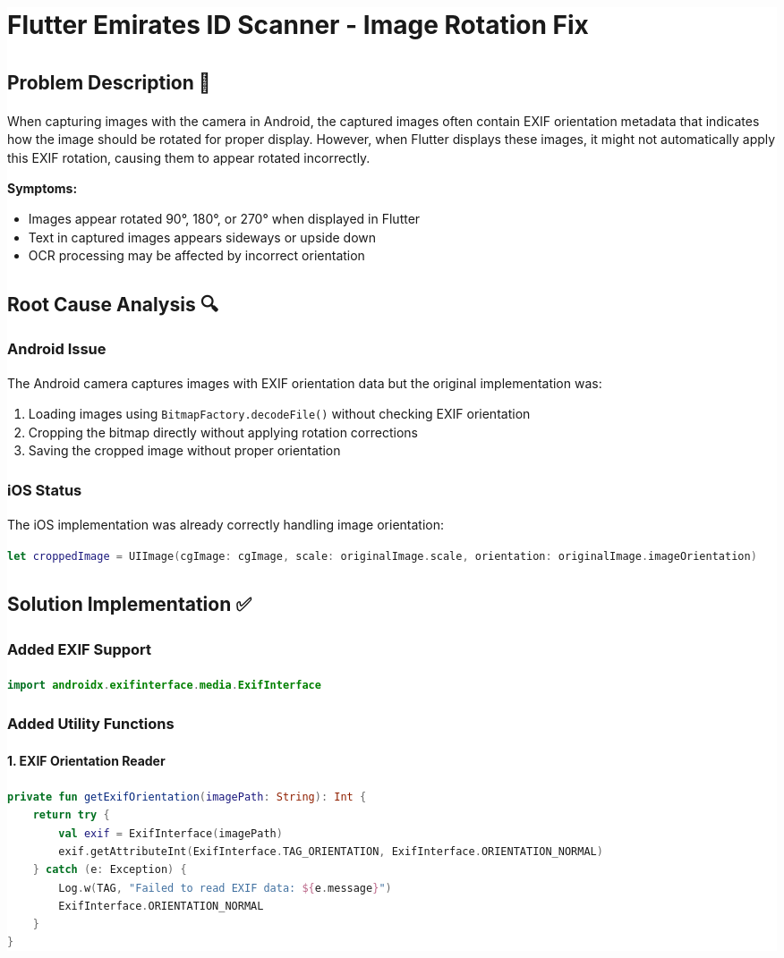 # Flutter Emirates ID Scanner - Image Rotation Fix

## Problem Description 🔄

When capturing images with the camera in Android, the captured images often contain EXIF orientation metadata that indicates how the image should be rotated for proper display. However, when Flutter displays these images, it might not automatically apply this EXIF rotation, causing them to appear rotated incorrectly.

**Symptoms:**

- Images appear rotated 90°, 180°, or 270° when displayed in Flutter
- Text in captured images appears sideways or upside down
- OCR processing may be affected by incorrect orientation

## Root Cause Analysis 🔍

### Android Issue

The Android camera captures images with EXIF orientation data but the original implementation was:

1. Loading images using `BitmapFactory.decodeFile()` without checking EXIF orientation
2. Cropping the bitmap directly without applying rotation corrections
3. Saving the cropped image without proper orientation

### iOS Status

The iOS implementation was already correctly handling image orientation:

```swift
let croppedImage = UIImage(cgImage: cgImage, scale: originalImage.scale, orientation: originalImage.imageOrientation)
```

## Solution Implementation ✅

### Added EXIF Support

```kotlin
import androidx.exifinterface.media.ExifInterface
```

### Added Utility Functions

#### 1. EXIF Orientation Reader

```kotlin
private fun getExifOrientation(imagePath: String): Int {
    return try {
        val exif = ExifInterface(imagePath)
        exif.getAttributeInt(ExifInterface.TAG_ORIENTATION, ExifInterface.ORIENTATION_NORMAL)
    } catch (e: Exception) {
        Log.w(TAG, "Failed to read EXIF data: ${e.message}")
        ExifInterface.ORIENTATION_NORMAL
    }
}
```
